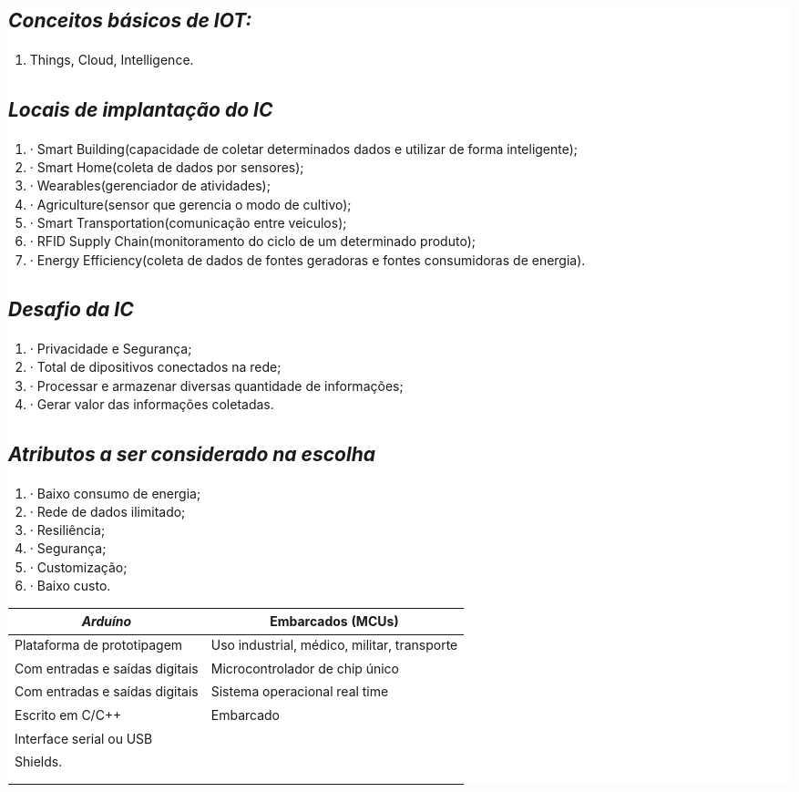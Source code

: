 ## 



## *Conceitos básicos de IOT:*

1. Things, Cloud, Intelligence.





## *Locais de implantação do IC*

1. ·     Smart Building(capacidade de coletar determinados dados e utilizar de forma inteligente);
2. ·     Smart Home(coleta de dados por sensores);
3. ·     Wearables(gerenciador de atividades);
4. ·     Agriculture(sensor que gerencia o modo de cultivo);
5. ·     Smart Transportation(comunicação entre veiculos);
6. ·     RFID Supply Chain(monitoramento do ciclo de um determinado produto);
7. ·     Energy Efficiency(coleta de dados de fontes geradoras e fontes consumidoras de energia).





## *Desafio da IC*

1. ·     Privacidade e Segurança;
2. ·     Total de dipositivos conectados na rede;
3. ·     Processar e armazenar diversas quantidade de informações;
4. ·     Gerar valor das informações coletadas.





## *Atributos a ser considerado na escolha*

1. ·     Baixo consumo de energia;
2. ·     Rede de dados ilimitado;
3. ·     Resiliência;
4. ·     Segurança;
5. ·     Customização;
6. ·     Baixo custo.



| *Arduíno*                      | Embarcados (MCUs)                           |
| ------------------------------ | ------------------------------------------- |
| Plataforma de prototipagem     | Uso industrial, médico, militar, transporte |
| Com entradas e saídas digitais | Microcontrolador de chip único              |
| Com entradas e saídas digitais | Sistema operacional real time               |
| Escrito em C/C++               | Embarcado                                   |
| Interface serial ou USB        |                                             |
| Shields.                       |                                             |
|                                |                                             |
|                                |                                             |

